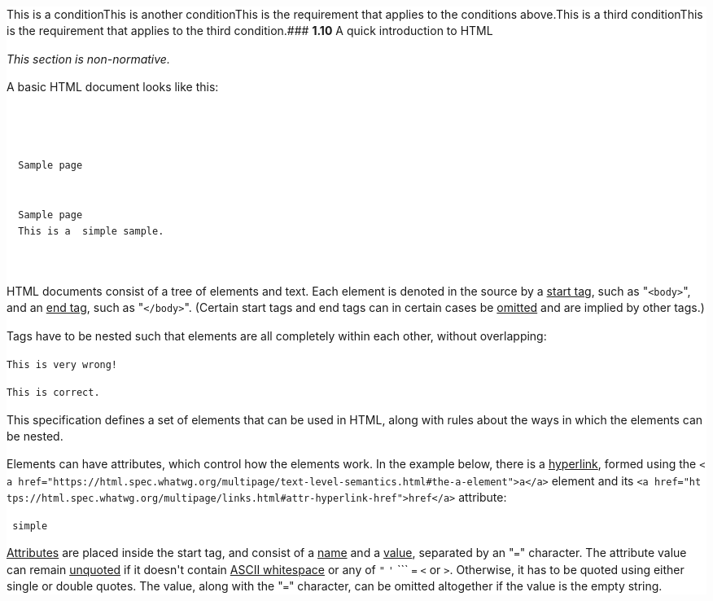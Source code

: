 This is a conditionThis is another conditionThis is the requirement that applies to the conditions above.This is a third conditionThis is the requirement that applies to the third condition.### **1.10** A quick introduction to HTML

*This section is non-normative.*

A basic HTML document looks like this:

```

 
 
  Sample page
 
 
  Sample page
  This is a  simple sample.
  
 
```

HTML documents consist of a tree of elements and text. Each element is denoted in the source by a [start tag](https://html.spec.whatwg.org/multipage/syntax.html#syntax-start-tag), such as "`<body>`", and an [end tag](https://html.spec.whatwg.org/multipage/syntax.html#syntax-end-tag), such as "`</body>`". (Certain start tags and end tags can in certain cases be [omitted](https://html.spec.whatwg.org/multipage/syntax.html#syntax-tag-omission) and are implied by other tags.)

Tags have to be nested such that elements are all completely within each other, without overlapping:

```
This is very wrong!
```

```
This is correct.
```

This specification defines a set of elements that can be used in HTML, along with rules about the ways in which the elements can be nested.

Elements can have attributes, which control how the elements work. In the example below, there is a [hyperlink](https://html.spec.whatwg.org/multipage/links.html#hyperlink), formed using the `<a href="https://html.spec.whatwg.org/multipage/text-level-semantics.html#the-a-element">a</a>` element and its `<a href="https://html.spec.whatwg.org/multipage/links.html#attr-hyperlink-href">href</a>` attribute:

```
 simple
```

[Attributes](https://html.spec.whatwg.org/multipage/syntax.html#syntax-attributes) are placed inside the start tag, and consist of a [name](https://html.spec.whatwg.org/multipage/syntax.html#syntax-attribute-name) and a [value](https://html.spec.whatwg.org/multipage/syntax.html#syntax-attribute-value), separated by an "`=`" character. The attribute value can remain [unquoted](https://html.spec.whatwg.org/multipage/syntax.html#unquoted) if it doesn't contain [ASCII whitespace](https://infra.spec.whatwg.org/#ascii-whitespace) or any of `"` `'` ``` `=` `<` or `>`. Otherwise, it has to be quoted using either single or double quotes. The value, along with the "`=`" character, can be omitted altogether if the value is the empty string.
